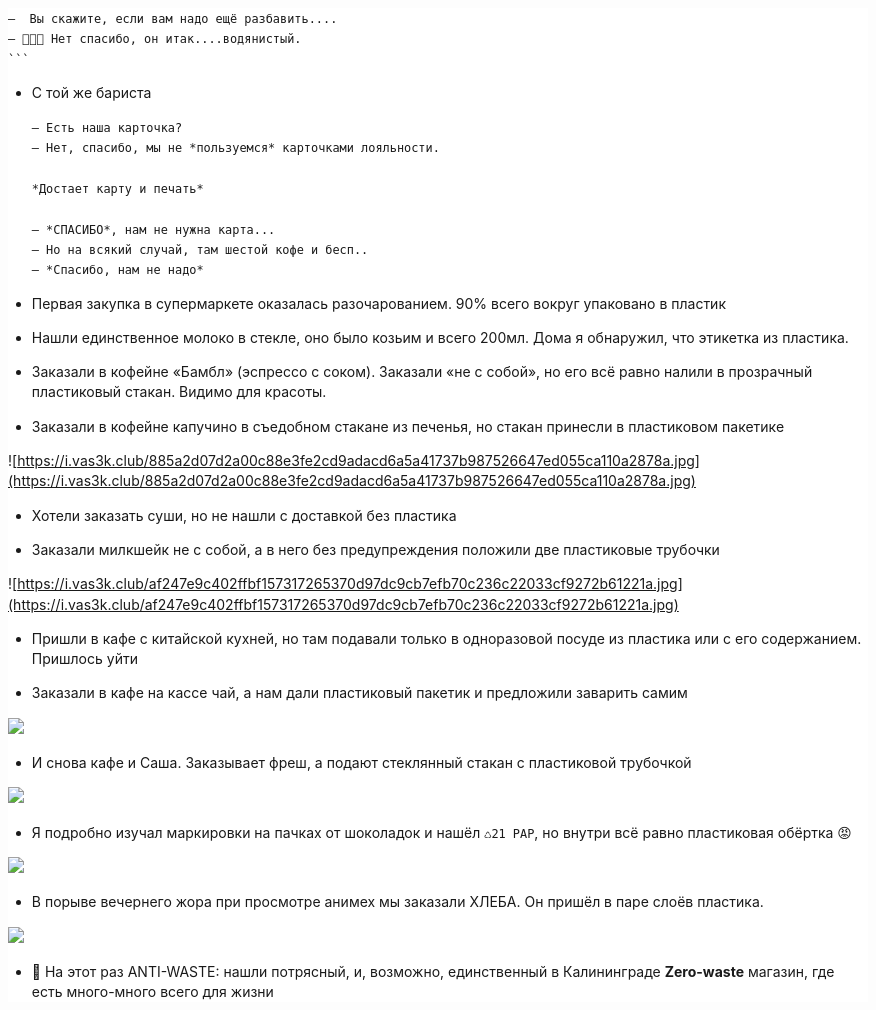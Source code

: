     —  Вы скажите, если вам надо ещё разбавить....
    — 🗿🗿🗿 Нет спасибо, он итак....водянистый.
    ```
    
- С той же бариста
    
    ```
    — Есть наша карточка?
    — Нет, спасибо, мы не *пользуемся* карточками лояльности.
    
    *Достает карту и печать*
    
    — *СПАСИБО*, нам не нужна карта...
    — Но на всякий случай, там шестой кофе и бесп..
    — *Спасибо, нам не надо*
    ```
    
- Первая закупка в супермаркете оказалась разочарованием. 90% всего вокруг упаковано в пластик
- Нашли единственное молоко в стекле, оно было козьим и всего 200мл. Дома я обнаружил, что этикетка из пластика.
- Заказали в кофейне «Бамбл» (эспрессо с соком). Заказали «не с собой», но его всё равно налили в прозрачный пластиковый стакан. Видимо для красоты.

- Заказали в кофейне капучино в съедобном стакане из печенья, но стакан принесли в пластиковом пакетике

![https://i.vas3k.club/885a2d07d2a00c88e3fe2cd9adacd6a5a41737b987526647ed055ca110a2878a.jpg](https://i.vas3k.club/885a2d07d2a00c88e3fe2cd9adacd6a5a41737b987526647ed055ca110a2878a.jpg)

- Хотели заказать суши, но не нашли с доставкой без пластика

- Заказали милкшейк не с собой, а в него без предупреждения положили две пластиковые трубочки

![https://i.vas3k.club/af247e9c402ffbf157317265370d97dc9cb7efb70c236c22033cf9272b61221a.jpg](https://i.vas3k.club/af247e9c402ffbf157317265370d97dc9cb7efb70c236c22033cf9272b61221a.jpg)

- Пришли в кафе с китайской кухней, но там подавали только в одноразовой посуде из пластика или с его содержанием. Пришлось уйти

- Заказали в кафе на кассе чай, а нам дали пластиковый пакетик и предложили заварить самим

![](https://i.imgur.com/68rRCLx.jpg)


- И снова кафе и Саша. Заказывает фреш, а подают стеклянный стакан с пластиковой трубочкой

![](https://i.imgur.com/DMFiSUs.jpg)


- Я подробно изучал маркировки на пачках от шоколадок и нашёл `♺21 PAP`, но внутри всё равно пластиковая обёртка 😡

![](https://i.imgur.com/xQMlTD9.jpg)

- В порыве вечернего жора при просмотре анимех мы заказали ХЛЕБА. Он пришёл в паре слоёв пластика.


![](https://i.imgur.com/F9Fz3ro.png)

- 🌱 На этот раз ANTI-WASTE: нашли потрясный, и, возможно, единственный в Калининграде **Zero-waste** магазин, где есть много-много всего для жизни
